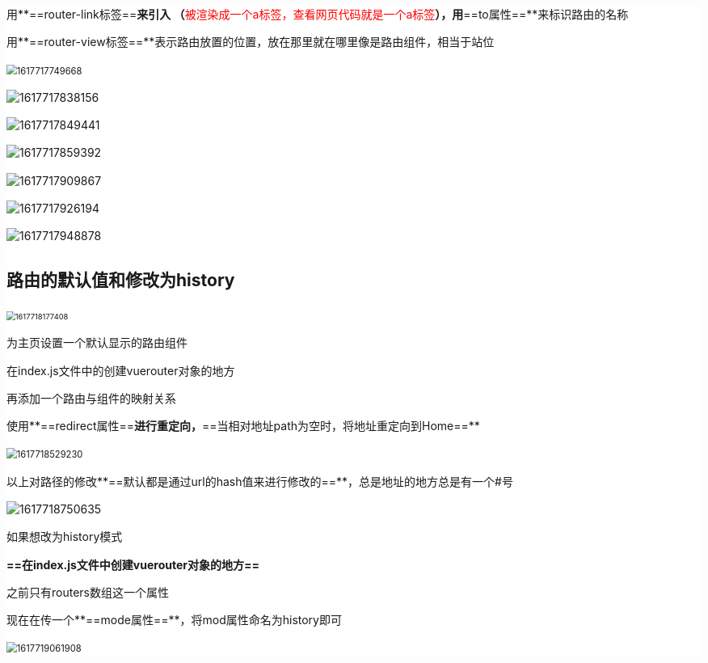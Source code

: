 用**==router-link标签==**来引入 （**<font color='red'>被渲染成一个a标签，查看网页代码就是一个a标签</font>**），用**==to属性==**来标识路由的名称

用**==router-view标签==**表示路由放置的位置，放在那里就在哪里像是路由组件，相当于站位

<img src="C:\Users\无常\AppData\Roaming\Typora\typora-user-images\1617717749668.png" alt="1617717749668" style="zoom:80%;" />





![1617717838156](C:\Users\无常\AppData\Roaming\Typora\typora-user-images\1617717838156.png)

![1617717849441](C:\Users\无常\AppData\Roaming\Typora\typora-user-images\1617717849441.png)

![1617717859392](C:\Users\无常\AppData\Roaming\Typora\typora-user-images\1617717859392.png)





![1617717909867](C:\Users\无常\AppData\Roaming\Typora\typora-user-images\1617717909867.png)

![1617717926194](C:\Users\无常\AppData\Roaming\Typora\typora-user-images\1617717926194.png)

![1617717948878](C:\Users\无常\AppData\Roaming\Typora\typora-user-images\1617717948878.png)



## 路由的默认值和修改为history

<img src="C:\Users\无常\AppData\Roaming\Typora\typora-user-images\1617718177408.png" alt="1617718177408" style="zoom:67%;" />

为主页设置一个默认显示的路由组件

在index.js文件中的创建vuerouter对象的地方

再添加一个路由与组件的映射关系

使用**==redirect属性==**进行重定向，**==当相对地址path为空时，将地址重定向到Home==**

<img src="C:\Users\无常\AppData\Roaming\Typora\typora-user-images\1617718529230.png" alt="1617718529230" style="zoom: 80%;" />





以上对路径的修改**==默认都是通过url的hash值来进行修改的==**，总是地址的地方总是有一个#号

![1617718750635](C:\Users\无常\AppData\Roaming\Typora\typora-user-images\1617718750635.png)

如果想改为history模式

**==在index.js文件中创建vuerouter对象的地方==**

之前只有routers数组这一个属性

现在在传一个**==mode属性==**，将mod属性命名为history即可

<img src="C:\Users\无常\AppData\Roaming\Typora\typora-user-images\1617719061908.png" alt="1617719061908" style="zoom:80%;" />
